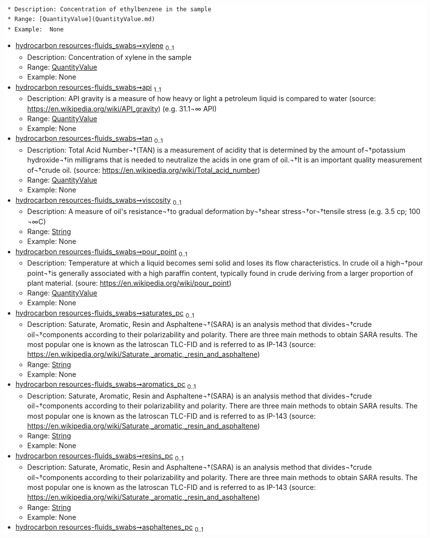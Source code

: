      * Description: Concentration of ethylbenzene in the sample
     * Range: [QuantityValue](QuantityValue.md)
     * Example:  None
 * [hydrocarbon resources-fluids_swabs➞xylene](hydrocarbon_resources_fluids_swabs_xylene.md)  <sub>0..1</sub>
     * Description: Concentration of xylene in the sample
     * Range: [QuantityValue](QuantityValue.md)
     * Example:  None
 * [hydrocarbon resources-fluids_swabs➞api](hydrocarbon_resources_fluids_swabs_api.md)  <sub>1..1</sub>
     * Description: API gravity is a measure of how heavy or light a petroleum liquid is compared to water (source: https://en.wikipedia.org/wiki/API_gravity) (e.g. 31.1¬∞ API)
     * Range: [QuantityValue](QuantityValue.md)
     * Example:  None
 * [hydrocarbon resources-fluids_swabs➞tan](hydrocarbon_resources_fluids_swabs_tan.md)  <sub>0..1</sub>
     * Description: Total Acid Number¬†(TAN) is a measurement of acidity that is determined by the amount of¬†potassium hydroxide¬†in milligrams that is needed to neutralize the acids in one gram of oil.¬†It is an important quality measurement of¬†crude oil. (source: https://en.wikipedia.org/wiki/Total_acid_number)
     * Range: [QuantityValue](QuantityValue.md)
     * Example:  None
 * [hydrocarbon resources-fluids_swabs➞viscosity](hydrocarbon_resources_fluids_swabs_viscosity.md)  <sub>0..1</sub>
     * Description: A measure of oil's resistance¬†to gradual deformation by¬†shear stress¬†or¬†tensile stress (e.g. 3.5 cp; 100 ¬∞C)
     * Range: [String](types/String.md)
     * Example:  None
 * [hydrocarbon resources-fluids_swabs➞pour_point](hydrocarbon_resources_fluids_swabs_pour_point.md)  <sub>0..1</sub>
     * Description: Temperature at which a liquid becomes semi solid and loses its flow characteristics. In crude oil a high¬†pour point¬†is generally associated with a high paraffin content, typically found in crude deriving from a larger proportion of plant material. (soure: https://en.wikipedia.org/wiki/pour_point)
     * Range: [QuantityValue](QuantityValue.md)
     * Example:  None
 * [hydrocarbon resources-fluids_swabs➞saturates_pc](hydrocarbon_resources_fluids_swabs_saturates_pc.md)  <sub>0..1</sub>
     * Description: Saturate, Aromatic, Resin and Asphaltene¬†(SARA) is an analysis method that divides¬†crude oil¬†components according to their polarizability and polarity. There are three main methods to obtain SARA results. The most popular one is known as the Iatroscan TLC-FID and is referred to as IP-143 (source: https://en.wikipedia.org/wiki/Saturate,_aromatic,_resin_and_asphaltene)
     * Range: [String](types/String.md)
     * Example:  None
 * [hydrocarbon resources-fluids_swabs➞aromatics_pc](hydrocarbon_resources_fluids_swabs_aromatics_pc.md)  <sub>0..1</sub>
     * Description: Saturate, Aromatic, Resin and Asphaltene¬†(SARA) is an analysis method that divides¬†crude oil¬†components according to their polarizability and polarity. There are three main methods to obtain SARA results. The most popular one is known as the Iatroscan TLC-FID and is referred to as IP-143 (source: https://en.wikipedia.org/wiki/Saturate,_aromatic,_resin_and_asphaltene)
     * Range: [String](types/String.md)
     * Example:  None
 * [hydrocarbon resources-fluids_swabs➞resins_pc](hydrocarbon_resources_fluids_swabs_resins_pc.md)  <sub>0..1</sub>
     * Description: Saturate, Aromatic, Resin and Asphaltene¬†(SARA) is an analysis method that divides¬†crude oil¬†components according to their polarizability and polarity. There are three main methods to obtain SARA results. The most popular one is known as the Iatroscan TLC-FID and is referred to as IP-143 (source: https://en.wikipedia.org/wiki/Saturate,_aromatic,_resin_and_asphaltene)
     * Range: [String](types/String.md)
     * Example:  None
 * [hydrocarbon resources-fluids_swabs➞asphaltenes_pc](hydrocarbon_resources_fluids_swabs_asphaltenes_pc.md)  <sub>0..1</sub>